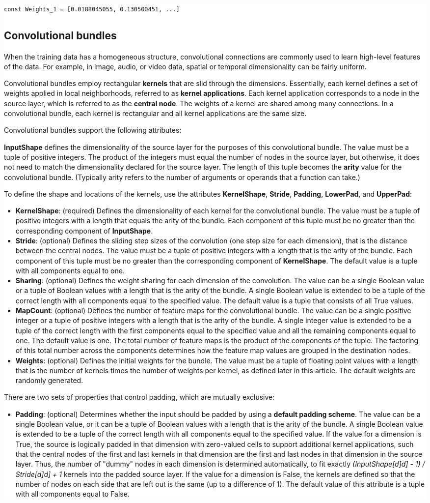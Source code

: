     const Weights_1 = [0.0188045055, 0.130500451, ...]


## Convolutional bundles
When the training data has a homogeneous structure, convolutional connections are commonly used to learn high-level features of the data. For example, in image, audio, or video data, spatial or temporal dimensionality can be fairly uniform.  

Convolutional bundles employ rectangular **kernels** that are slid through the dimensions. Essentially, each kernel defines a set of weights applied in local neighborhoods, referred to as **kernel applications**. Each kernel application corresponds to a node in the source layer, which is referred to as the **central node**. The weights of a kernel are shared among many connections. In a convolutional bundle, each kernel is rectangular and all kernel applications are the same size.  

Convolutional bundles support the following attributes:

**InputShape** defines the dimensionality of the source layer for the purposes of this convolutional bundle. The value must be a tuple of positive integers. The product of the integers must equal the number of nodes in the source layer, but otherwise, it does not need to match the dimensionality declared for the source layer. The length of this tuple becomes the **arity** value for the convolutional bundle. (Typically arity refers to the number of arguments or operands that a function can take.)  

To define the shape and locations of the kernels, use the attributes **KernelShape**, **Stride**, **Padding**, **LowerPad**, and **UpperPad**:   

* **KernelShape**: (required) Defines the dimensionality of each kernel for the convolutional bundle. The value must be a tuple of positive integers with a length that equals the arity of the bundle. Each component of this tuple must be no greater than the corresponding component of **InputShape**. 
* **Stride**: (optional) Defines the sliding step sizes of the convolution (one step size for each dimension), that is the distance between the central nodes. The value must be a tuple of positive integers with a length that is the arity of the bundle. Each component of this tuple must be no greater than the corresponding component of **KernelShape**. The default value is a tuple with all components equal to one. 
* **Sharing**: (optional) Defines the weight sharing for each dimension of the convolution. The value can be a single Boolean value or a tuple of Boolean values with a length that is the arity of the bundle. A single Boolean value is extended to be a tuple of the correct length with all components equal to the specified value. The default value is a tuple that consists of all True values. 
* **MapCount**: (optional) Defines the number of feature maps for the convolutional bundle. The value can be a single positive integer or a tuple of positive integers with a length that is the arity of the bundle. A single integer value is extended to be a tuple of the correct length with the first components equal to the specified value and all the remaining components equal to one. The default value is one. The total number of feature maps is the product of the components of the tuple. The factoring of this total number across the components determines how the feature map values are grouped in the destination nodes. 
* **Weights**: (optional) Defines the initial weights for the bundle. The value must be a tuple of floating point values with a length that is the number of kernels times the number of weights per kernel, as defined later in this article. The default weights are randomly generated.  

There are two sets of properties that control padding, which are mutually exclusive:

* **Padding**: (optional) Determines whether the input should be padded by using a **default padding scheme**. The value can be a single Boolean value, or it can be a tuple of Boolean values with a length that is the arity of the bundle. A single Boolean value is extended to be a tuple of the correct length with all components equal to the specified value. If the value for a dimension is True, the source is logically padded in that dimension with zero-valued cells to support additional kernel applications, such that the central nodes of the first and last kernels in that dimension are the first and last nodes in that dimension in the source layer. Thus, the number of "dummy" nodes in each dimension is determined automatically, to fit exactly *(InputShape[d]d] - 1) / Stride[d]d] + 1* kernels into the padded source layer. If the value for a dimension is False, the kernels are defined so that the number of nodes on each side that are left out is the same (up to a difference of 1). The default value of this attribute is a tuple with all components equal to False.